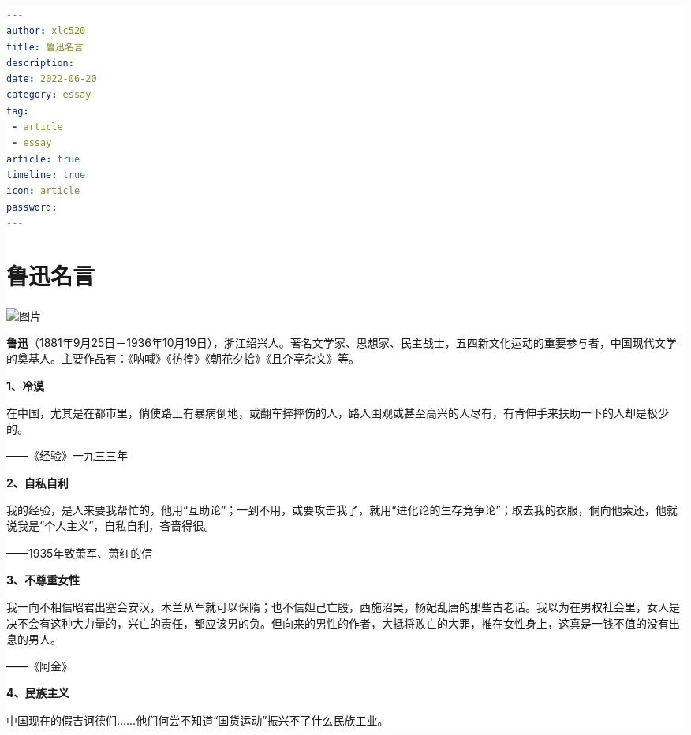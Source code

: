 ```yaml
---
author: xlc520
title: 鲁迅名言
description: 
date: 2022-06-20
category: essay
tag: 
 - article
 - essay
article: true
timeline: true
icon: article
password: 
---
```


# 鲁迅名言

![图片](http://122.9.159.116:5244/d/ecloud180/images/blogImage/640-16545675217234.jpeg)



**鲁迅**（1881年9月25日－1936年10月19日），浙江绍兴人。著名文学家、思想家、民主战士，五四新文化运动的重要参与者，中国现代文学的奠基人。主要作品有：《呐喊》《彷徨》《朝花夕拾》《且介亭杂文》等。

**1、冷漠**

 

在中国，尤其是在都市里，倘使路上有暴病倒地，或翻车捽摔伤的人，路人围观或甚至高兴的人尽有，有肯伸手来扶助一下的人却是极少的。

——《经验》一九三三年

 

**2、自私自利**

 

我的经验，是人来要我帮忙的，他用“互助论”；一到不用，或要攻击我了，就用“进化论的生存竞争论”；取去我的衣服，倘向他索还，他就说我是“个人主义”，自私自利，吝啬得很。

——1935年致萧军、萧红的信

 

**3、不尊重女性**

 

我一向不相信昭君出塞会安汉，木兰从军就可以保隋；也不信妲己亡殷，西施沼吴，杨妃乱唐的那些古老话。我以为在男权社会里，女人是决不会有这种大力量的，兴亡的责任，都应该男的负。但向来的男性的作者，大抵将败亡的大罪，推在女性身上，这真是一钱不值的没有出息的男人。

——《阿金》



**4、民族主义**

 

中国现在的假吉诃德们……他们何尝不知道“国货运动”振兴不了什么民族工业。
